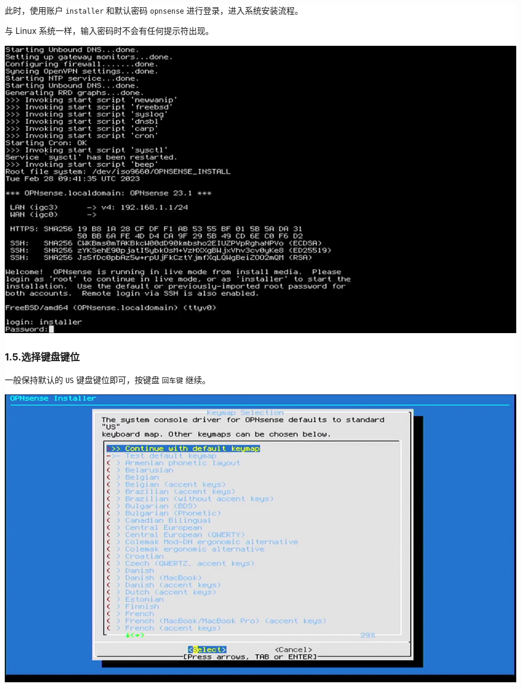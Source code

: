 
此时，使用账户 `installer` 和默认密码 `opnsense` 进行登录，进入系统安装流程。  

与 Linux 系统一样，输入密码时不会有任何提示符出现。  

![系统安装账户](img/p01/opnsense_installer_user.jpg)

### 1.5.选择键盘键位

一般保持默认的 `US` 键盘键位即可，按键盘 `回车键` 继续。  

![选择键位](img/p01/opnsense_installer_keymap.jpg)
